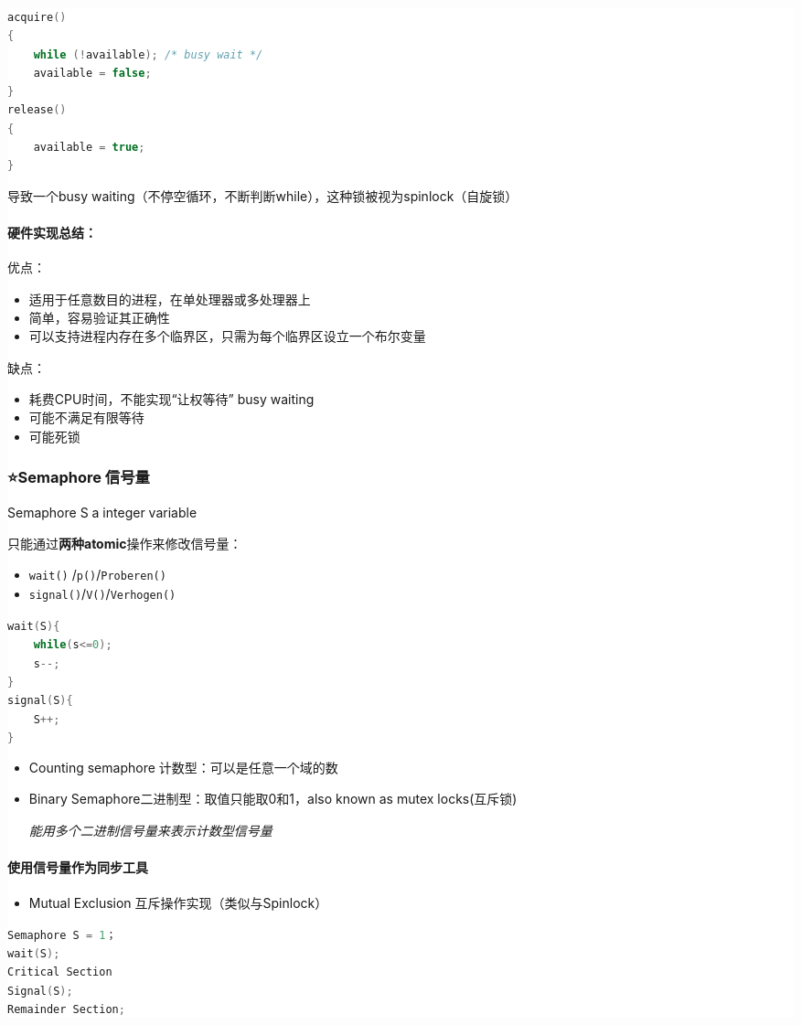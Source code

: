 ```c++
acquire() 
{
    while (!available); /* busy wait */
    available = false;
}
release() 
{
    available = true;
}
```

导致一个busy waiting（不停空循环，不断判断while），这种锁被视为spinlock（自旋锁）

#### 硬件实现总结：

优点：

- 适用于任意数目的进程，在单处理器或多处理器上
- 简单，容易验证其正确性
- 可以支持进程内存在多个临界区，只需为每个临界区设立一个布尔变量

缺点：

- 耗费CPU时间，不能实现“让权等待” busy waiting
- 可能不满足有限等待
- 可能死锁

### :star:Semaphore 信号量

Semaphore S a integer variable

只能通过**两种atomic**操作来修改信号量：

- `wait()` /`p()`/`Proberen()`
- `signal()`/`V()`/`Verhogen()`

```c++
wait(S){
	while(s<=0);
	s--;
}
signal(S){
	S++;
}
```

- Counting semaphore 计数型：可以是任意一个域的数

- Binary Semaphore二进制型：取值只能取0和1，also known as mutex locks(互斥锁)

  *能用多个二进制信号量来表示计数型信号量*

#### 使用信号量作为同步工具

- Mutual Exclusion 互斥操作实现（类似与Spinlock）

```c++
Semaphore S = 1；
wait(S);
Critical Section
Signal(S);
Remainder Section;
```
